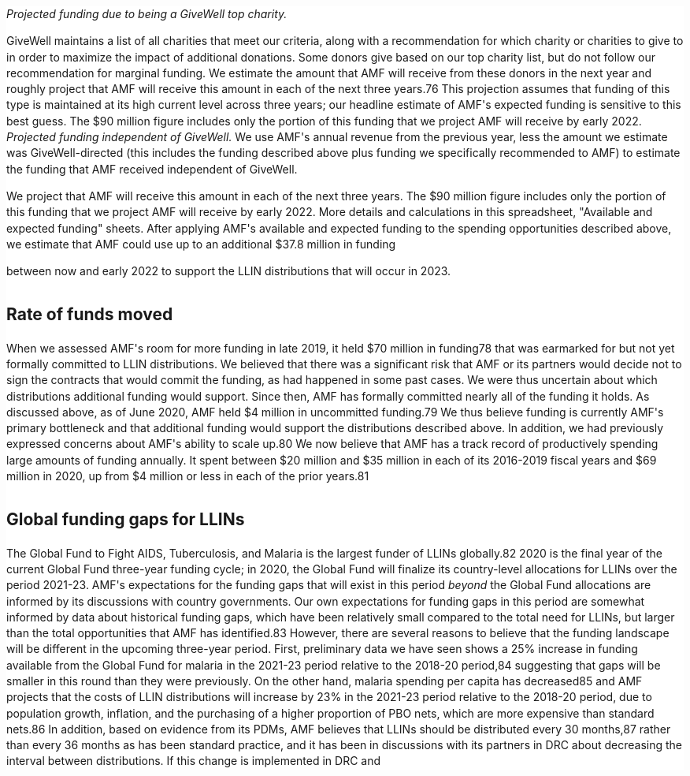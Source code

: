 _Projected funding due to being a GiveWell top charity._

GiveWell maintains a list of all charities that meet our criteria, along with a recommendation for which charity or charities to give to in order to maximize the impact of additional donations. Some donors give based on our top charity list, but do not follow our recommendation for marginal funding. We estimate the amount that AMF will receive from these donors in the next year and roughly project that AMF will receive this amount in each of the next three years.76 This projection assumes that funding of this type is maintained at its high current level across three years; our headline estimate of AMF's expected funding is sensitive to this best guess. The $90 million figure includes only the portion of this funding that we project AMF will receive by early 2022. _Projected funding independent of GiveWell._ We use AMF's annual revenue from the previous year, less the amount we estimate was GiveWell-directed (this includes the funding described above plus funding we specifically recommended to AMF) to estimate the funding that AMF received independent of GiveWell.

We project that AMF will receive this amount in each of the next three years. The $90 million figure includes only the portion of this funding that we project AMF will receive by early 2022. More details and calculations in this spreadsheet, "Available and expected funding" sheets. After applying AMF's available and expected funding to the spending opportunities described above, we estimate that AMF could use up to an additional $37.8 million in funding

between now and early 2022 to support the LLIN distributions that will occur in 2023.

## Rate of funds moved

When we assessed AMF's room for more funding in late 2019, it held $70 million in funding78 that was earmarked for but not yet formally committed to LLIN distributions. We believed that there was a significant risk that AMF or its partners would decide not to sign the contracts that would commit the funding, as had happened in some past cases. We were thus uncertain about which distributions additional funding would support. Since then, AMF has formally committed nearly all of the funding it holds. As discussed above, as of June 2020, AMF held $4 million in uncommitted funding.79 We thus believe funding is currently AMF's primary bottleneck and that additional funding would support the distributions described above. In addition, we had previously expressed concerns about AMF's ability to scale up.80 We now believe that AMF has a track record of productively spending large amounts of funding annually. It spent between $20 million and $35 million in each of its 2016-2019 fiscal years and $69 million in 2020, up from $4 million or less in each of the prior years.81

## Global funding gaps for LLINs

The Global Fund to Fight AIDS, Tuberculosis, and Malaria is the largest funder of LLINs globally.82 2020 is the final year of the current Global Fund three-year funding cycle; in 2020, the Global Fund will finalize its country-level allocations for LLINs over the period 2021-23. AMF's expectations for the funding gaps that will exist in this period _beyond_ the Global Fund allocations are informed by its discussions with country governments. Our own expectations for funding gaps in this period are somewhat informed by data about historical funding gaps, which have been relatively small compared to the total need for LLINs, but larger than the total opportunities that AMF has identified.83 However, there are several reasons to believe that the funding landscape will be different in the upcoming three-year period. First, preliminary data we have seen shows a 25% increase in funding available from the Global Fund for malaria in the 2021-23 period relative to the 2018-20 period,84 suggesting that gaps will be smaller in this round than they were previously. On the other hand, malaria spending per capita has decreased85 and AMF projects that the costs of LLIN distributions will increase by 23% in the 2021-23 period relative to the 2018-20 period, due to population growth, inflation, and the purchasing of a higher proportion of PBO nets, which are more expensive than standard nets.86 In addition, based on evidence from its PDMs, AMF believes that LLINs should be distributed every 30 months,87 rather than every 36 months as has been standard practice, and it has been in discussions with its partners in DRC about decreasing the interval between distributions. If this change is implemented in DRC and
